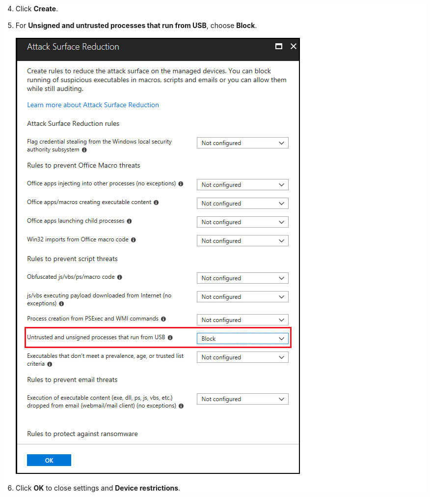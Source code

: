4. Click **Create**.  

5. For **Unsigned and untrusted processes that run from USB**, choose **Block**.

   ![Block untrusted processes](images/block-untrusted-processes.png)

6. Click **OK** to close settings and **Device restrictions**.
